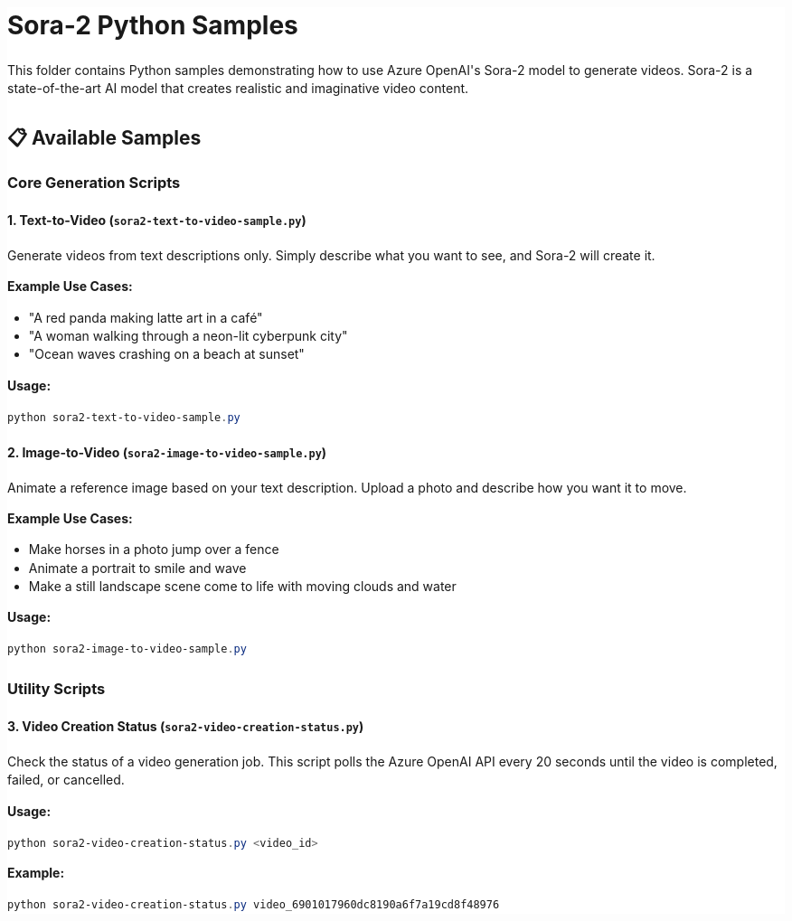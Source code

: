 # Sora-2 Python Samples

This folder contains Python samples demonstrating how to use Azure OpenAI's Sora-2 model to generate videos. Sora-2 is a state-of-the-art AI model that creates realistic and imaginative video content.

## 📋 Available Samples

### Core Generation Scripts

#### 1. Text-to-Video (`sora2-text-to-video-sample.py`)
Generate videos from text descriptions only. Simply describe what you want to see, and Sora-2 will create it.

**Example Use Cases:**
- "A red panda making latte art in a café"
- "A woman walking through a neon-lit cyberpunk city"
- "Ocean waves crashing on a beach at sunset"

**Usage:**
```powershell
python sora2-text-to-video-sample.py
```

#### 2. Image-to-Video (`sora2-image-to-video-sample.py`)
Animate a reference image based on your text description. Upload a photo and describe how you want it to move.

**Example Use Cases:**
- Make horses in a photo jump over a fence
- Animate a portrait to smile and wave
- Make a still landscape scene come to life with moving clouds and water

**Usage:**
```powershell
python sora2-image-to-video-sample.py
```

### Utility Scripts

#### 3. Video Creation Status (`sora2-video-creation-status.py`)
Check the status of a video generation job. This script polls the Azure OpenAI API every 20 seconds until the video is completed, failed, or cancelled.

**Usage:**
```powershell
python sora2-video-creation-status.py <video_id>
```

**Example:**
```powershell
python sora2-video-creation-status.py video_6901017960dc8190a6f7a19cd8f48976
```
